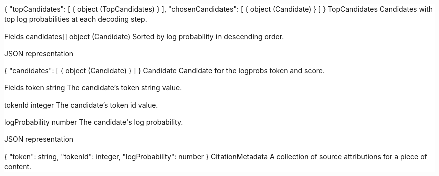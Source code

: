 {
  "topCandidates": [
    {
      object (TopCandidates)
    }
  ],
  "chosenCandidates": [
    {
      object (Candidate)
    }
  ]
}
TopCandidates
Candidates with top log probabilities at each decoding step.

Fields
candidates[]
object (Candidate)
Sorted by log probability in descending order.

JSON representation

{
  "candidates": [
    {
      object (Candidate)
    }
  ]
}
Candidate
Candidate for the logprobs token and score.

Fields
token
string
The candidate’s token string value.

tokenId
integer
The candidate’s token id value.

logProbability
number
The candidate's log probability.

JSON representation

{
  "token": string,
  "tokenId": integer,
  "logProbability": number
}
CitationMetadata
A collection of source attributions for a piece of content.
